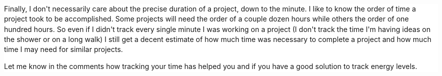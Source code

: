Finally, I don't necessarily care about the precise duration of a project, down to the
minute. I like to know the order of time a project took to be accomplished. Some projects
will need the order of a couple dozen hours while others the order of one hundred hours.
So even if I didn't track every single minute I was working on a project (I don't track
the time I'm having ideas on the shower or on a long walk) I still get a decent estimate
of how much time was necessary to complete a project and how much time I may need for
similar projects.

Let me know in the comments how tracking your time has helped you and if you have a good
solution to track energy levels.

 [1]: http://projecthamster.wordpress.comparisson
 [4]: http://www.rescuetime.com
 [6]: http://musicforgeeksandnerds.com
